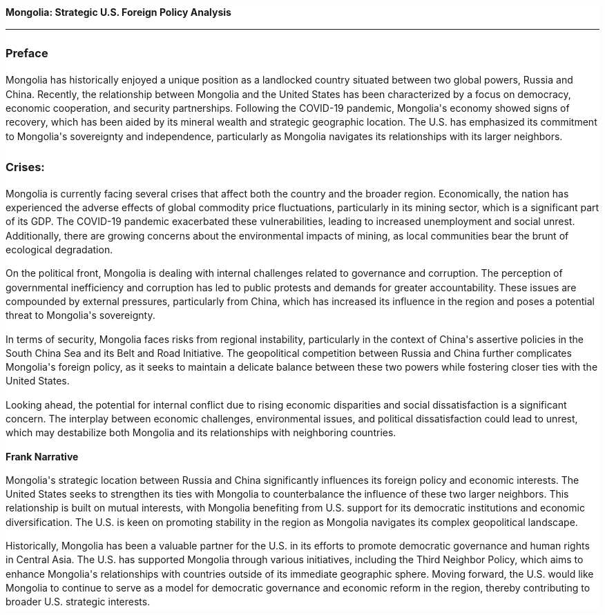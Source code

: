 **Mongolia: Strategic U.S. Foreign Policy Analysis**

---

### **Preface**

Mongolia has historically enjoyed a unique position as a landlocked country situated between two global powers, Russia and China. Recently, the relationship between Mongolia and the United States has been characterized by a focus on democracy, economic cooperation, and security partnerships. Following the COVID-19 pandemic, Mongolia's economy showed signs of recovery, which has been aided by its mineral wealth and strategic geographic location. The U.S. has emphasized its commitment to Mongolia's sovereignty and independence, particularly as Mongolia navigates its relationships with its larger neighbors.

### **Crises:**

Mongolia is currently facing several crises that affect both the country and the broader region. Economically, the nation has experienced the adverse effects of global commodity price fluctuations, particularly in its mining sector, which is a significant part of its GDP. The COVID-19 pandemic exacerbated these vulnerabilities, leading to increased unemployment and social unrest. Additionally, there are growing concerns about the environmental impacts of mining, as local communities bear the brunt of ecological degradation. 

On the political front, Mongolia is dealing with internal challenges related to governance and corruption. The perception of governmental inefficiency and corruption has led to public protests and demands for greater accountability. These issues are compounded by external pressures, particularly from China, which has increased its influence in the region and poses a potential threat to Mongolia's sovereignty. 

In terms of security, Mongolia faces risks from regional instability, particularly in the context of China's assertive policies in the South China Sea and its Belt and Road Initiative. The geopolitical competition between Russia and China further complicates Mongolia's foreign policy, as it seeks to maintain a delicate balance between these two powers while fostering closer ties with the United States.

Looking ahead, the potential for internal conflict due to rising economic disparities and social dissatisfaction is a significant concern. The interplay between economic challenges, environmental issues, and political dissatisfaction could lead to unrest, which may destabilize both Mongolia and its relationships with neighboring countries.

**Frank Narrative**

Mongolia's strategic location between Russia and China significantly influences its foreign policy and economic interests. The United States seeks to strengthen its ties with Mongolia to counterbalance the influence of these two larger neighbors. This relationship is built on mutual interests, with Mongolia benefiting from U.S. support for its democratic institutions and economic diversification. The U.S. is keen on promoting stability in the region as Mongolia navigates its complex geopolitical landscape.

Historically, Mongolia has been a valuable partner for the U.S. in its efforts to promote democratic governance and human rights in Central Asia. The U.S. has supported Mongolia through various initiatives, including the Third Neighbor Policy, which aims to enhance Mongolia's relationships with countries outside of its immediate geographic sphere. Moving forward, the U.S. would like Mongolia to continue to serve as a model for democratic governance and economic reform in the region, thereby contributing to broader U.S. strategic interests.
